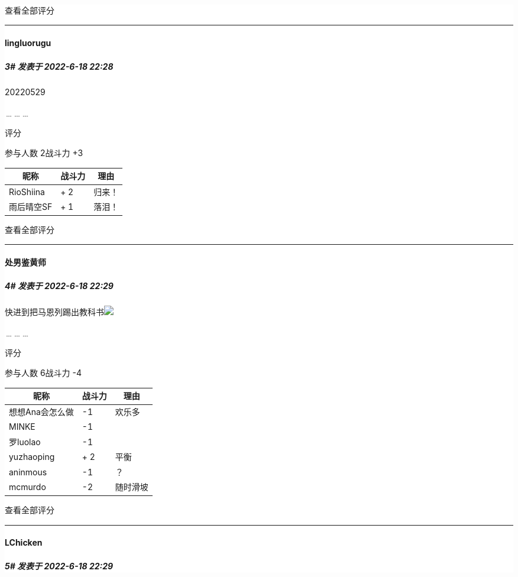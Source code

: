 查看全部评分

*****

####  lingluorugu  
##### 3#       发表于 2022-6-18 22:28

20220529

﹍﹍﹍

评分

 参与人数 2战斗力 +3

|昵称|战斗力|理由|
|----|---|---|
| RioShiina| + 2|归来！|
| 雨后晴空SF| + 1|落泪！|

查看全部评分

*****

####  处男鉴黄师  
##### 4#       发表于 2022-6-18 22:29

快进到把马恩列踢出教科书<img src="https://static.saraba1st.com/image/smiley/face2017/037.png" referrerpolicy="no-referrer">

﹍﹍﹍

评分

 参与人数 6战斗力 -4

|昵称|战斗力|理由|
|----|---|---|
| 想想Ana会怎么做|-1|欢乐多|
| MINKE|-1||
| 罗luolao|-1||
| yuzhaoping| + 2|平衡|
| aninmous|-1|？|
| mcmurdo|-2|随时滑坡|

查看全部评分

*****

####  LChicken  
##### 5#       发表于 2022-6-18 22:29
